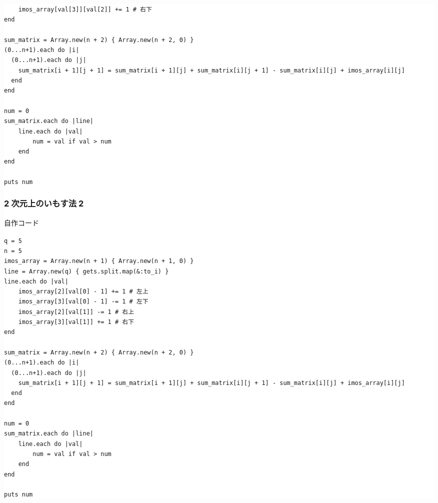 ```
    imos_array[val[3]][val[2]] += 1 # 右下
end

sum_matrix = Array.new(n + 2) { Array.new(n + 2, 0) }
(0...n+1).each do |i|
  (0...n+1).each do |j|
    sum_matrix[i + 1][j + 1] = sum_matrix[i + 1][j] + sum_matrix[i][j + 1] - sum_matrix[i][j] + imos_array[i][j]
  end
end

num = 0
sum_matrix.each do |line|
    line.each do |val|
        num = val if val > num
    end
end

puts num
```

### 2 次元上のいもす法 2

自作コード
```
q = 5
n = 5
imos_array = Array.new(n + 1) { Array.new(n + 1, 0) }
line = Array.new(q) { gets.split.map(&:to_i) }
line.each do |val|
    imos_array[2][val[0] - 1] += 1 # 左上
    imos_array[3][val[0] - 1] -= 1 # 左下
    imos_array[2][val[1]] -= 1 # 右上
    imos_array[3][val[1]] += 1 # 右下
end

sum_matrix = Array.new(n + 2) { Array.new(n + 2, 0) }
(0...n+1).each do |i|
  (0...n+1).each do |j|
    sum_matrix[i + 1][j + 1] = sum_matrix[i + 1][j] + sum_matrix[i][j + 1] - sum_matrix[i][j] + imos_array[i][j]
  end
end

num = 0
sum_matrix.each do |line|
    line.each do |val|
        num = val if val > num
    end
end

puts num
```
